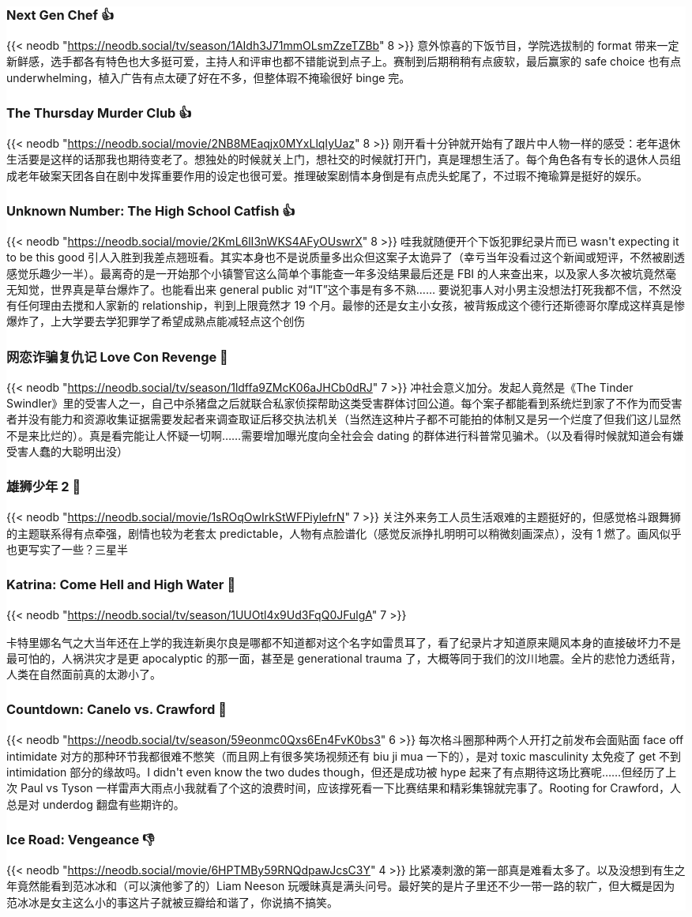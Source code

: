 ### Next Gen Chef 👍
{{< neodb "https://neodb.social/tv/season/1AIdh3J71mmOLsmZzeTZBb" 8 >}}
意外惊喜的下饭节目，学院选拔制的 format 带来一定新鲜感，选手都各有特色也大多挺可爱，主持人和评审也都不错能说到点子上。赛制到后期稍稍有点疲软，最后赢家的 safe choice 也有点 underwhelming，植入广告有点太硬了好在不多，但整体瑕不掩瑜很好 binge 完。

### The Thursday Murder Club 👍
{{< neodb "https://neodb.social/movie/2NB8MEaqjx0MYxLlqIyUaz" 8 >}}
刚开看十分钟就开始有了跟片中人物一样的感受：老年退休生活要是这样的话那我也期待变老了。想独处的时候就关上门，想社交的时候就打开门，真是理想生活了。每个角色各有专长的退休人员组成老年破案天团各自在剧中发挥重要作用的设定也很可爱。推理破案剧情本身倒是有点虎头蛇尾了，不过瑕不掩瑜算是挺好的娱乐。

### Unknown Number: The High School Catfish 👍
{{< neodb "https://neodb.social/movie/2KmL6lI3nWKS4AFyOUswrX" 8 >}}
哇我就随便开个下饭犯罪纪录片而已 wasn't expecting it to be this good 引人入胜到我差点翘班看。其实本身也不是说质量多出众但这案子太诡异了（幸亏当年没看过这个新闻或短评，不然被剧透感觉乐趣少一半）。最离奇的是一开始那个小镇警官这么简单个事能查一年多没结果最后还是 FBI 的人来查出来，以及家人多次被坑竟然毫无知觉，世界真是草台爆炸了。也能看出来 general public 对“IT”这个事是有多不熟…… 要说犯事人对小男主没想法打死我都不信，不然没有任何理由去搅和人家新的 relationship，判到上限竟然才 19 个月。最惨的还是女主小女孩，被背叛成这个德行还斯德哥尔摩成这样真是惨爆炸了，上大学要去学犯罪学了希望成熟点能减轻点这个创伤

### 网恋诈骗复仇记 Love Con Revenge 🤷
{{< neodb "https://neodb.social/tv/season/1ldffa9ZMcK06aJHCb0dRJ" 7 >}}
冲社会意义加分。发起人竟然是《The Tinder Swindler》里的受害人之一，自己中杀猪盘之后就联合私家侦探帮助这类受害群体讨回公道。每个案子都能看到系统烂到家了不作为而受害者并没有能力和资源收集证据需要发起者来调查取证后移交执法机关（当然连这种片子都不可能拍的体制又是另一个烂度了但我们这儿显然不是来比烂的）。真是看完能让人怀疑一切啊……需要增加曝光度向全社会会 dating 的群体进行科普常见骗术。（以及看得时候就知道会有嫌受害人蠢的大聪明出没）


### 雄狮少年 2 🤷
{{< neodb "https://neodb.social/movie/1sROqOwIrkStWFPiylefrN" 7 >}}
关注外来务工人员生活艰难的主题挺好的，但感觉格斗跟舞狮的主题联系得有点牵强，剧情也较为老套太 predictable，人物有点脸谱化（感觉反派挣扎明明可以稍微刻画深点），没有 1 燃了。画风似乎也更写实了一些？三星半

### Katrina: Come Hell and High Water 🤷
{{< neodb "https://neodb.social/tv/season/1UUOtl4x9Ud3FqQ0JFulgA" 7 >}}

卡特里娜名气之大当年还在上学的我连新奥尔良是哪都不知道都对这个名字如雷贯耳了，看了纪录片才知道原来飓风本身的直接破坏力不是最可怕的，人祸洪灾才是更 apocalyptic 的那一面，甚至是 generational trauma 了，大概等同于我们的汶川地震。全片的悲怆力透纸背，人类在自然面前真的太渺小了。


### Countdown: Canelo vs. Crawford 🤷
{{< neodb "https://neodb.social/tv/season/59eonmc0Qxs6En4FvK0bs3" 6 >}}
每次格斗圈那种两个人开打之前发布会面贴面 face off intimidate 对方的那种环节我都很难不憋笑（而且网上有很多笑场视频还有 biu ji mua 一下的），是对 toxic masculinity 太免疫了 get 不到 intimidation 部分的缘故吗。I didn't even know the two dudes though，但还是成功被 hype 起来了有点期待这场比赛呢……但经历了上次 Paul vs Tyson 一样雷声大雨点小我就看了个这的浪费时间，应该撑死看一下比赛结果和精彩集锦就完事了。Rooting for Crawford，人总是对 underdog 翻盘有些期许的。

### Ice Road: Vengeance 👎
{{< neodb "https://neodb.social/movie/6HPTMBy59RNQdpawJcsC3Y" 4 >}}
比紧凑刺激的第一部真是难看太多了。以及没想到有生之年竟然能看到范冰冰和（可以演他爹了的）Liam Neeson 玩暧昧真是满头问号。最好笑的是片子里还不少一带一路的软广，但大概是因为范冰冰是女主这么小的事这片子就被豆瓣给和谐了，你说搞不搞笑。